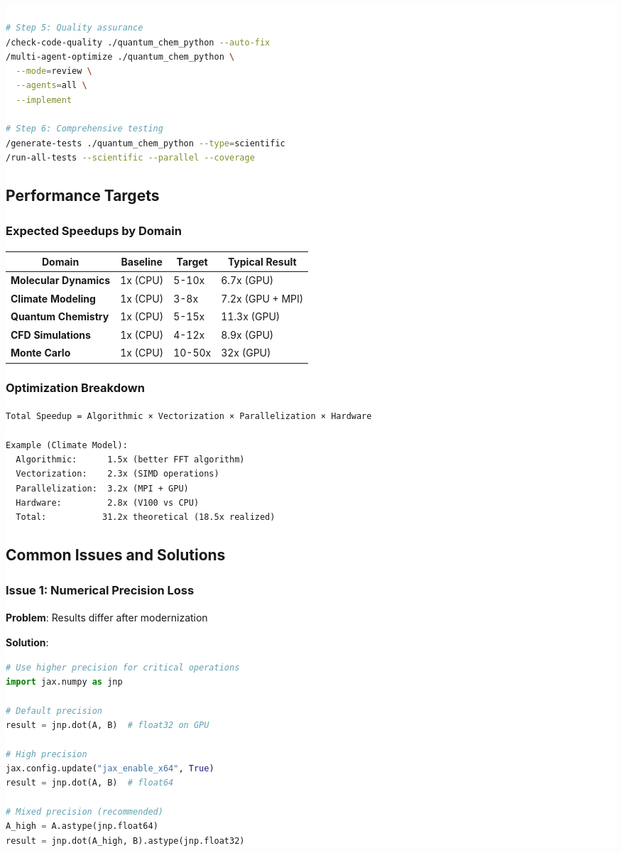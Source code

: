 ```bash

# Step 5: Quality assurance
/check-code-quality ./quantum_chem_python --auto-fix
/multi-agent-optimize ./quantum_chem_python \
  --mode=review \
  --agents=all \
  --implement

# Step 6: Comprehensive testing
/generate-tests ./quantum_chem_python --type=scientific
/run-all-tests --scientific --parallel --coverage
```

## Performance Targets

### Expected Speedups by Domain

| Domain | Baseline | Target | Typical Result |
|--------|----------|--------|----------------|
| **Molecular Dynamics** | 1x (CPU) | 5-10x | 6.7x (GPU) |
| **Climate Modeling** | 1x (CPU) | 3-8x | 7.2x (GPU + MPI) |
| **Quantum Chemistry** | 1x (CPU) | 5-15x | 11.3x (GPU) |
| **CFD Simulations** | 1x (CPU) | 4-12x | 8.9x (GPU) |
| **Monte Carlo** | 1x (CPU) | 10-50x | 32x (GPU) |

### Optimization Breakdown

```
Total Speedup = Algorithmic × Vectorization × Parallelization × Hardware

Example (Climate Model):
  Algorithmic:      1.5x (better FFT algorithm)
  Vectorization:    2.3x (SIMD operations)
  Parallelization:  3.2x (MPI + GPU)
  Hardware:         2.8x (V100 vs CPU)
  Total:           31.2x theoretical (18.5x realized)
```

## Common Issues and Solutions

### Issue 1: Numerical Precision Loss

**Problem**: Results differ after modernization

**Solution**:
```python
# Use higher precision for critical operations
import jax.numpy as jnp

# Default precision
result = jnp.dot(A, B)  # float32 on GPU

# High precision
jax.config.update("jax_enable_x64", True)
result = jnp.dot(A, B)  # float64

# Mixed precision (recommended)
A_high = A.astype(jnp.float64)
result = jnp.dot(A_high, B).astype(jnp.float32)
```
